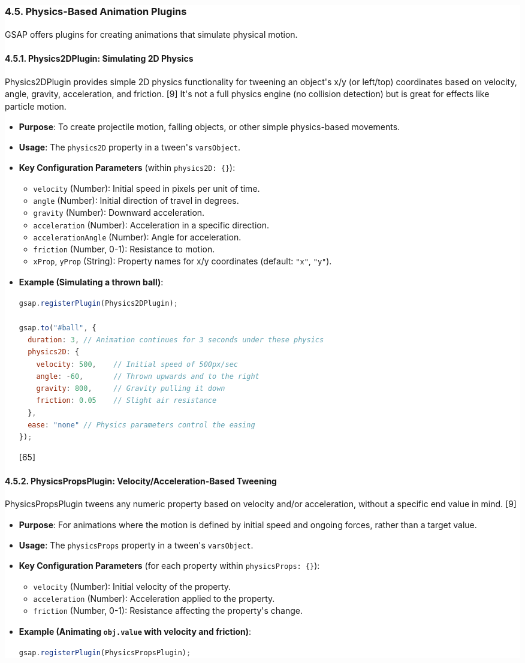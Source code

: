 ### 4.5. Physics-Based Animation Plugins

GSAP offers plugins for creating animations that simulate physical motion.

#### 4.5.1. Physics2DPlugin: Simulating 2D Physics

Physics2DPlugin provides simple 2D physics functionality for tweening an object's x/y (or left/top) coordinates based on velocity, angle, gravity, acceleration, and friction. [9] It's not a full physics engine (no collision detection) but is great for effects like particle motion.
*   **Purpose**: To create projectile motion, falling objects, or other simple physics-based movements.
*   **Usage**: The `physics2D` property in a tween's `varsObject`.
*   **Key Configuration Parameters** (within `physics2D: {}`):
    *   `velocity` (Number): Initial speed in pixels per unit of time.
    *   `angle` (Number): Initial direction of travel in degrees.
    *   `gravity` (Number): Downward acceleration.
    *   `acceleration` (Number): Acceleration in a specific direction.
    *   `accelerationAngle` (Number): Angle for acceleration.
    *   `friction` (Number, 0-1): Resistance to motion.
    *   `xProp`, `yProp` (String): Property names for x/y coordinates (default: `"x"`, `"y"`).

*   **Example (Simulating a thrown ball)**:
    ```javascript
    gsap.registerPlugin(Physics2DPlugin);

    gsap.to("#ball", {
      duration: 3, // Animation continues for 3 seconds under these physics
      physics2D: {
        velocity: 500,    // Initial speed of 500px/sec
        angle: -60,       // Thrown upwards and to the right
        gravity: 800,     // Gravity pulling it down
        friction: 0.05    // Slight air resistance
      },
      ease: "none" // Physics parameters control the easing
    });
    ```
    [65]

#### 4.5.2. PhysicsPropsPlugin: Velocity/Acceleration-Based Tweening

PhysicsPropsPlugin tweens any numeric property based on velocity and/or acceleration, without a specific end value in mind. [9]
*   **Purpose**: For animations where the motion is defined by initial speed and ongoing forces, rather than a target value.
*   **Usage**: The `physicsProps` property in a tween's `varsObject`.
*   **Key Configuration Parameters** (for each property within `physicsProps: {}`):
    *   `velocity` (Number): Initial velocity of the property.
    *   `acceleration` (Number): Acceleration applied to the property.
    *   `friction` (Number, 0-1): Resistance affecting the property's change.

*   **Example (Animating `obj.value` with velocity and friction)**:
    ```javascript
    gsap.registerPlugin(PhysicsPropsPlugin);
